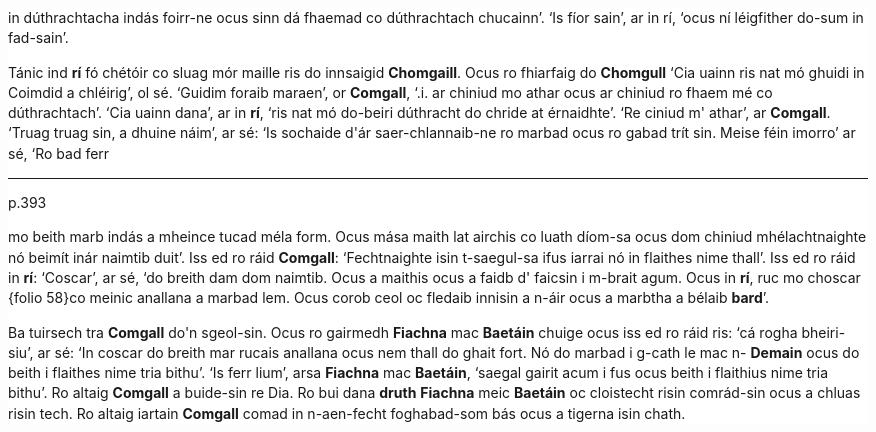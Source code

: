 in dúthrachtacha indás foirr-ne ocus sinn dá
fhaemad co
dúthrachtach chucainn’. ‘Is fíor sain’, ar in
rí, ‘ocus ní
léigfither do-sum in fad-sain’.


Tánic ind **rí** fó
chétóir co sluag mór maille ris do
innsaigid **Chomgaill**. Ocus ro fhiarfaig do
**Chomgull** ‘Cia uainn
ris nat mó ghuidi in Coimdid a chléirig’, ol
sé. ‘Guidim foraib
maraen’, or **Comgall**, ‘.i. ar chiniud mo athar
ocus ar chiniud ro
fhaem mé co dúthrachtach’. ‘Cia uainn dana’, ar
in **rí**, ‘ris nat mó
do-beiri dúthracht do chride at érnaidhte’. ‘Re
ciniud m' athar’, ar
**Comgall**. ‘Truag truag sin, a dhuine
náim’, ar sé: ‘Is sochaide d'ár
saer-chlannaib-ne ro marbad ocus ro gabad trít sin. Meise
féin
imorro’ ar sé, ‘Ro bad ferr


---

p.393



mo beith marb indás a mheince tucad méla form. Ocus
mása maith
lat airchis co luath díom-sa ocus dom chiniud
mhélachtnaighte
nó beimít inár naimtib duit’. Iss ed ro
ráid **Comgall**:
‘Fechtnaighte isin t-saegul-sa ifus iarrai nó in flaithes
nime
thall’. Iss ed ro ráid in **rí**: ‘Coscar’, ar sé, ‘do
breith dam dom
naimtib. Ocus a maithis ocus a faidb d' faicsin i m-brait agum.
Ocus in **rí**, ruc mo choscar {folio 58}co meinic anallana a marbad
lem. Ocus corob ceol oc fledaib innisin a n-áir ocus a marbtha
a bélaib **bard**’.


Ba tuirsech tra **Comgall** do'n sgeol-sin. Ocus ro
gairmedh
**Fiachna** mac **Baetáin** chuige
ocus iss ed ro ráid ris: ‘cá rogha
bheiri-siu’, ar sé: ‘In coscar do breith mar rucais
anallana ocus
nem thall do ghait fort. Nó do marbad i g-cath le mac n-
**Demain**
ocus do beith i flaithes nime tria bithu’. ‘Is ferr lium’,
arsa
**Fiachna** mac **Baetáin**,
‘saegal gairit acum i fus ocus beith i
flaithius nime tria bithu’. Ro altaig **Comgall** a
buide-sin re Dia.
Ro bui dana **druth** **Fiachna**
meic **Baetáin** oc cloistecht risin
comrád-sin ocus a chluas risin tech. Ro altaig iartain
**Comgall**
comad in n-aen-fecht foghabad-som bás ocus a tigerna isin
chath.